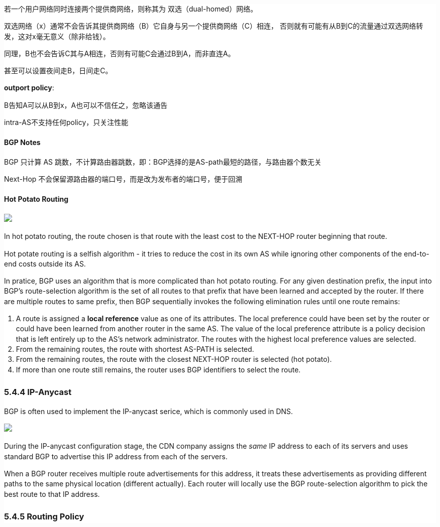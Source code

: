 若一个用户网络同时连接两个提供商网络，则称其为 双选（dual-homed）网络。

双选网络（x）通常不会告诉其提供商网络（B）它自身与另一个提供商网络（C）相连，
否则就有可能有从B到C的流量通过双选网络转发，这对x毫无意义（除非给钱）。

同理，B也不会告诉C其与A相连，否则有可能C会通过B到A，而非直连A。

甚至可以设置夜间走B，日间走C。

**outport policy**:

B告知A可以从B到x，A也可以不信任之，忽略该通告

intra-AS不支持任何policy，只关注性能

#### BGP Notes

BGP 只计算 AS 跳数，不计算路由器跳数，即：BGP选择的是AS-path最短的路径，与路由器个数无关

Next-Hop 不会保留源路由器的端口号，而是改为发布者的端口号，便于回溯

#### Hot Potato Routing

![](hot-potato.png)

In hot potato routing, the route chosen is that route with the least cost to the NEXT-HOP router beginning that route.

Hot potate routing is a selfish algorithm - it tries to reduce the cost in its own AS while ignoring other components of the end-to-end costs outside its AS.

In pratice, BGP uses an algorithm that is more complicated than hot potato routing. For any given destination prefix, the input into BGP’s route-selection algorithm is the set of all routes to that prefix that have been learned and accepted by the router. If there are multiple routes to same prefix, then BGP sequentially invokes the following elimination rules until one route remains:

1.  A route is assigned a **local reference** value as one of its attributes. The local preference could have been set by the router or could have been learned from another router in the same AS. The value of the local preference attribute is a policy decision that is left entirely up to the AS’s network administrator. The routes with the highest local preference values are selected.
2.  From the remaining routes, the route with shortest AS-PATH is selected.
3.  From the remaining routes, the route with the closest NEXT-HOP router is selected (hot potato).
4.  If more than one route still remains, the router uses BGP identifiers to select the route.

### 5.4.4 IP-Anycast

BGP is often used to implement the IP-anycast serice, which is commonly used in DNS.

![](ip-anycast.png)

During the IP-anycast configuration stage, the CDN company assigns the _same_ IP address to each of its servers and uses standard BGP to advertise this IP address from each of the servers.

When a BGP router receives multiple route advertisements for this address, it treats these advertisements as providing different paths to the same physical location (different actually). Each router will locally use the BGP route-selection algorithm to pick the best route to that IP address.

### 5.4.5 Routing Policy
